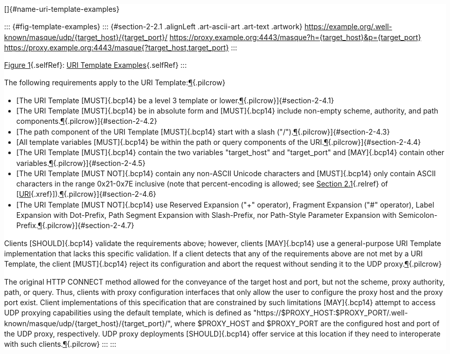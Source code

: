 []{#name-uri-template-examples}

::: {#fig-template-examples}
::: {#section-2-2.1 .alignLeft .art-ascii-art .art-text .artwork}
    https://example.org/.well-known/masque/udp/{target_host}/{target_port}/
    https://proxy.example.org:4443/masque?h={target_host}&p={target_port}
    https://proxy.example.org:4443/masque{?target_host,target_port}
:::

[Figure 1](#figure-1){.selfRef}: [URI Template
Examples](#name-uri-template-examples){.selfRef}
:::

The following requirements apply to the URI
Template:[¶](#section-2-3){.pilcrow}

-   [The URI Template [MUST]{.bcp14} be a level 3 template or
    lower.[¶](#section-2-4.1){.pilcrow}]{#section-2-4.1}
-   [The URI Template [MUST]{.bcp14} be in absolute form and
    [MUST]{.bcp14} include non-empty scheme, authority, and path
    components.[¶](#section-2-4.2){.pilcrow}]{#section-2-4.2}
-   [The path component of the URI Template [MUST]{.bcp14} start with a
    slash (\"/\").[¶](#section-2-4.3){.pilcrow}]{#section-2-4.3}
-   [All template variables [MUST]{.bcp14} be within the path or query
    components of the URI.[¶](#section-2-4.4){.pilcrow}]{#section-2-4.4}
-   [The URI Template [MUST]{.bcp14} contain the two variables
    \"target_host\" and \"target_port\" and [MAY]{.bcp14} contain other
    variables.[¶](#section-2-4.5){.pilcrow}]{#section-2-4.5}
-   [The URI Template [MUST NOT]{.bcp14} contain any non-ASCII Unicode
    characters and [MUST]{.bcp14} only contain ASCII characters in the
    range 0x21-0x7E inclusive (note that percent-encoding is allowed;
    see [Section
    2.1](https://www.rfc-editor.org/rfc/rfc3986#section-2.1){.relref} of
    \[[URI](#RFC3986){.xref}\]).[¶](#section-2-4.6){.pilcrow}]{#section-2-4.6}
-   [The URI Template [MUST NOT]{.bcp14} use Reserved Expansion (\"+\"
    operator), Fragment Expansion (\"#\" operator), Label Expansion with
    Dot-Prefix, Path Segment Expansion with Slash-Prefix, nor Path-Style
    Parameter Expansion with
    Semicolon-Prefix.[¶](#section-2-4.7){.pilcrow}]{#section-2-4.7}

Clients [SHOULD]{.bcp14} validate the requirements above; however,
clients [MAY]{.bcp14} use a general-purpose URI Template implementation
that lacks this specific validation. If a client detects that any of the
requirements above are not met by a URI Template, the client
[MUST]{.bcp14} reject its configuration and abort the request without
sending it to the UDP proxy.[¶](#section-2-5){.pilcrow}

The original HTTP CONNECT method allowed for the conveyance of the
target host and port, but not the scheme, proxy authority, path, or
query. Thus, clients with proxy configuration interfaces that only allow
the user to configure the proxy host and the proxy port exist. Client
implementations of this specification that are constrained by such
limitations [MAY]{.bcp14} attempt to access UDP proxying capabilities
using the default template, which is defined as
\"https://\$PROXY_HOST:\$PROXY_PORT/.well-known/masque/udp/{target_host}/{target_port}/\",
where \$PROXY_HOST and \$PROXY_PORT are the configured host and port of
the UDP proxy, respectively. UDP proxy deployments [SHOULD]{.bcp14}
offer service at this location if they need to interoperate with such
clients.[¶](#section-2-6){.pilcrow}
:::
:::
